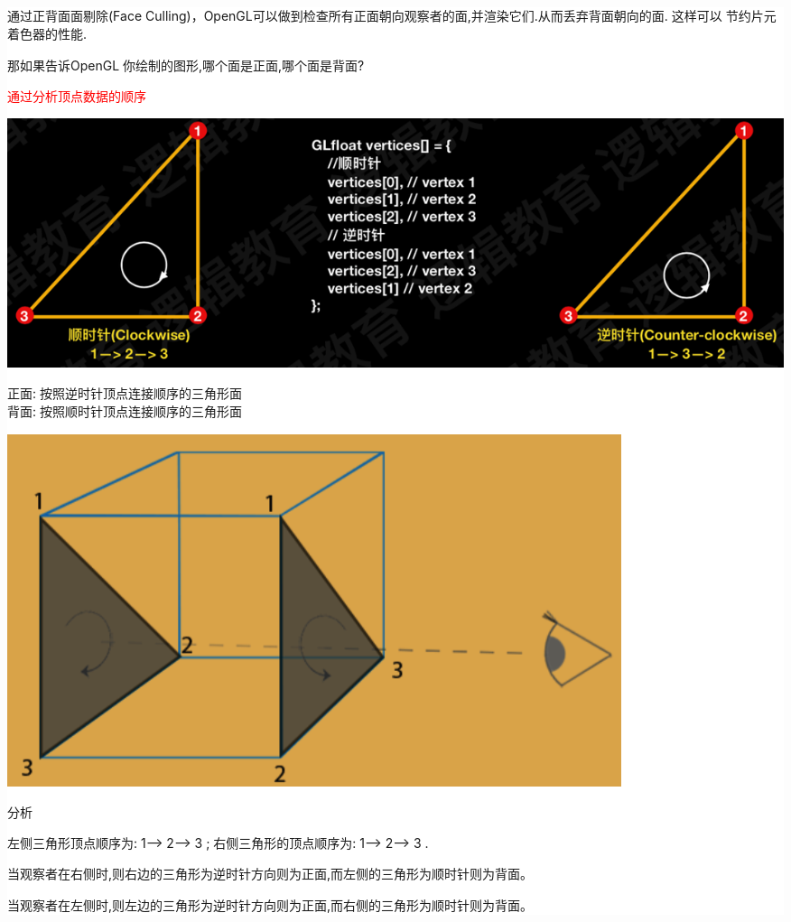 通过正背⾯面剔除(Face Culling)，OpenGL可以做到检查所有正⾯朝向观察者的面,并渲染它们.从⽽丢弃背⾯朝向的面. 这样可以 节约⽚元着⾊器的性能.

那如果告诉OpenGL 你绘制的图形,哪个⾯是正面,哪个⾯是背面? 

<span style="color:red">通过分析顶点数据的顺序</span>

<img src="/images/OpenGL/opengl4.png" alt="img">


正⾯: 按照逆时针顶点连接顺序的三⻆形面    
背面: 按照顺时针顶点连接顺序的三⻆形⾯

<img src="/images/OpenGL/opengl5.png" alt="img">

分析  

左侧三⻆形顶点顺序为: 1—> 2—> 3 ; 右侧三⻆形的顶点顺序为: 1—> 2—> 3 .

当观察者在右侧时,则右边的三⻆形为逆时针⽅向则为正⾯,⽽左侧的三⻆形为顺时针则为背面。

当观察者在左侧时,则左边的三⻆形为逆时针方向则为正⾯,⽽右侧的三⻆形为顺时针则为背面。
